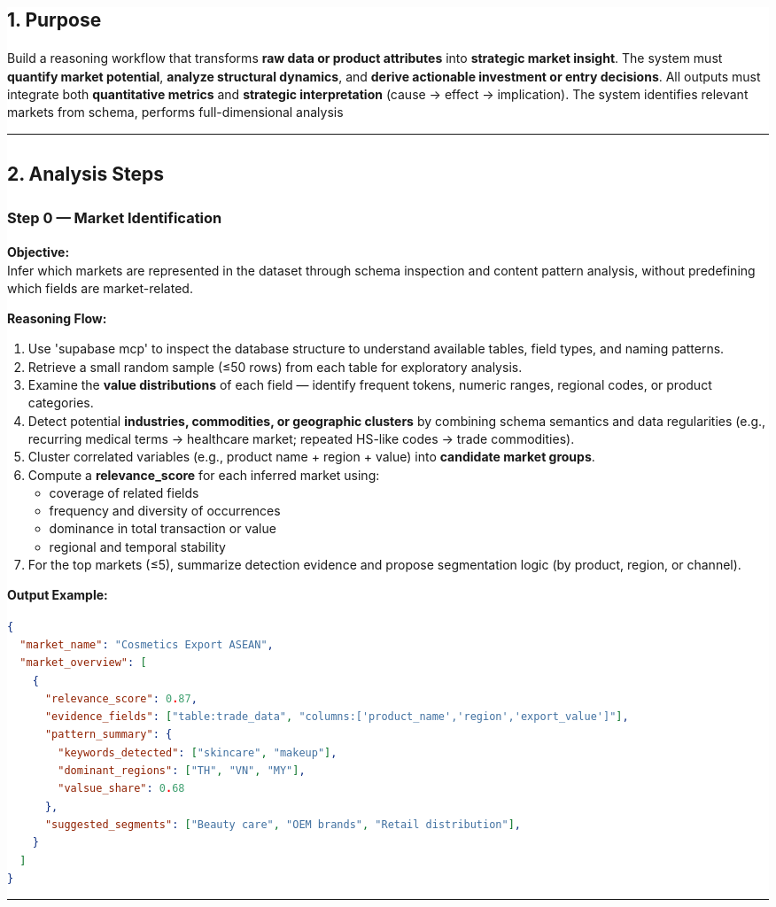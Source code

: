 ## 1. Purpose

Build a reasoning workflow that transforms **raw data or product attributes** into **strategic market insight**.
The system must **quantify market potential**, **analyze structural dynamics**, and **derive actionable investment or entry decisions**.
All outputs must integrate both **quantitative metrics** and **strategic interpretation** (cause → effect → implication).
The system identifies relevant markets from schema, performs full-dimensional analysis

---

## 2. Analysis Steps

### Step 0 — Market Identification

**Objective:**  
Infer which markets are represented in the dataset through schema inspection and content pattern analysis, without predefining which fields are market-related.

**Reasoning Flow:**

1. Use 'supabase mcp' to inspect the database structure to understand available tables, field types, and naming patterns.  
2. Retrieve a small random sample (≤50 rows) from each table for exploratory analysis.  
3. Examine the **value distributions** of each field — identify frequent tokens, numeric ranges, regional codes, or product categories.  
4. Detect potential **industries, commodities, or geographic clusters** by combining schema semantics and data regularities (e.g., recurring medical terms → healthcare market; repeated HS-like codes → trade commodities).  
5. Cluster correlated variables (e.g., product name + region + value) into **candidate market groups**.  
6. Compute a **relevance_score** for each inferred market using:  
   - coverage of related fields  
   - frequency and diversity of occurrences  
   - dominance in total transaction or value  
   - regional and temporal stability  
7. For the top markets (≤5), summarize detection evidence and propose segmentation logic (by product, region, or channel).

**Output Example:**

```json
{
  "market_name": "Cosmetics Export ASEAN",
  "market_overview": [
    {
      "relevance_score": 0.87,
      "evidence_fields": ["table:trade_data", "columns:['product_name','region','export_value']"],
      "pattern_summary": {
        "keywords_detected": ["skincare", "makeup"],
        "dominant_regions": ["TH", "VN", "MY"],
        "valsue_share": 0.68
      },
      "suggested_segments": ["Beauty care", "OEM brands", "Retail distribution"],
    }
  ]
}
```

---